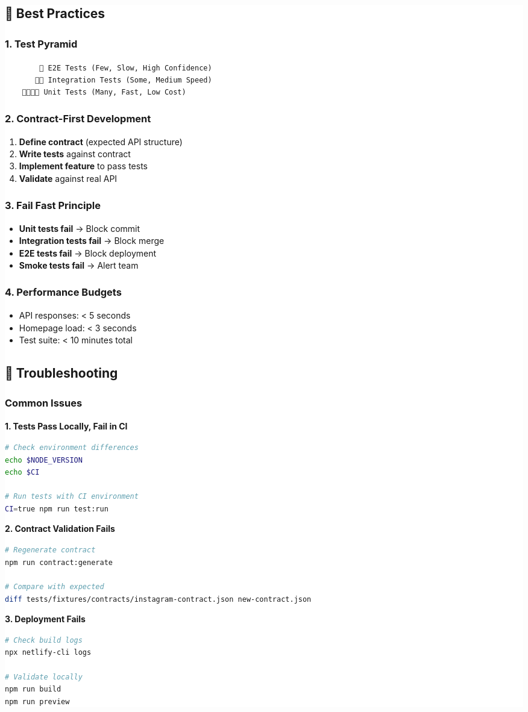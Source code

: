 ## 🎯 **Best Practices**

### **1. Test Pyramid**
```
        🔺 E2E Tests (Few, Slow, High Confidence)
       🔺🔺 Integration Tests (Some, Medium Speed)
    🔺🔺🔺🔺 Unit Tests (Many, Fast, Low Cost)
```

### **2. Contract-First Development**
1. **Define contract** (expected API structure)
2. **Write tests** against contract
3. **Implement feature** to pass tests
4. **Validate** against real API

### **3. Fail Fast Principle**
- **Unit tests fail** → Block commit
- **Integration tests fail** → Block merge
- **E2E tests fail** → Block deployment
- **Smoke tests fail** → Alert team

### **4. Performance Budgets**
- API responses: < 5 seconds
- Homepage load: < 3 seconds
- Test suite: < 10 minutes total

## 🚨 **Troubleshooting**

### **Common Issues**

**1. Tests Pass Locally, Fail in CI**
```bash
# Check environment differences
echo $NODE_VERSION
echo $CI

# Run tests with CI environment
CI=true npm run test:run
```

**2. Contract Validation Fails**
```bash
# Regenerate contract
npm run contract:generate

# Compare with expected
diff tests/fixtures/contracts/instagram-contract.json new-contract.json
```

**3. Deployment Fails**
```bash
# Check build logs
npx netlify-cli logs

# Validate locally
npm run build
npm run preview
```
